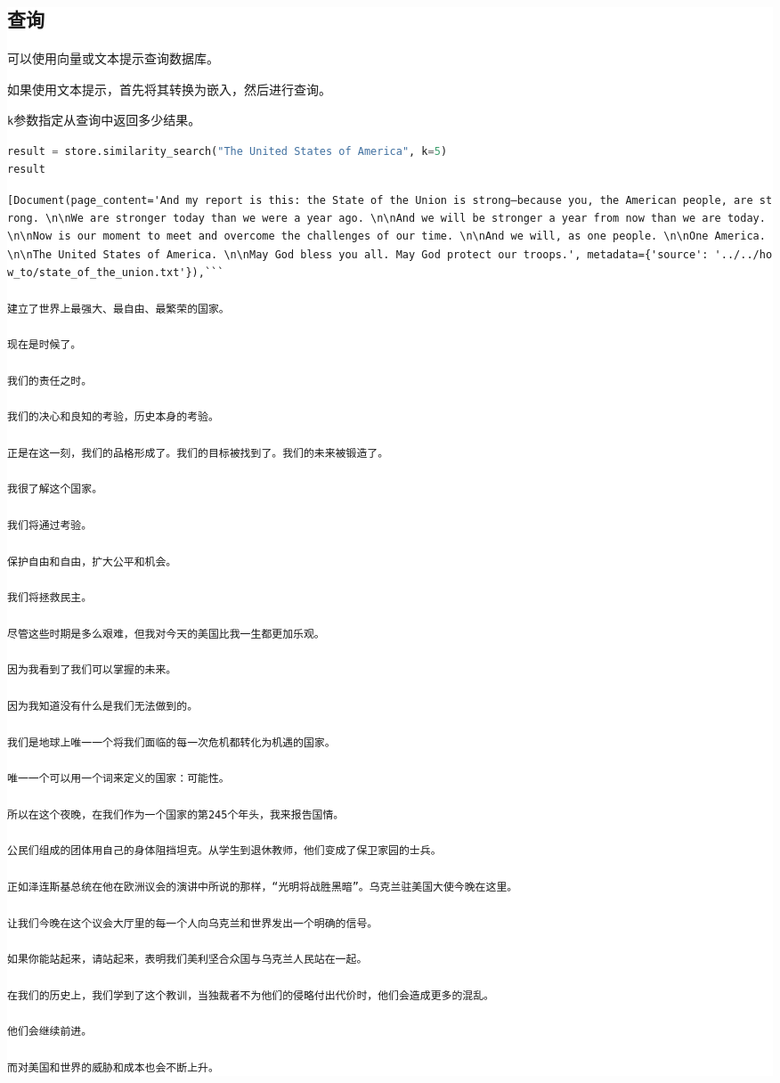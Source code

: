 ## 查询

可以使用向量或文本提示查询数据库。

如果使用文本提示，首先将其转换为嵌入，然后进行查询。

`k`参数指定从查询中返回多少结果。

```python
result = store.similarity_search("The United States of America", k=5)
result
```

```output
[Document(page_content='And my report is this: the State of the Union is strong—because you, the American people, are strong. \n\nWe are stronger today than we were a year ago. \n\nAnd we will be stronger a year from now than we are today. \n\nNow is our moment to meet and overcome the challenges of our time. \n\nAnd we will, as one people. \n\nOne America. \n\nThe United States of America. \n\nMay God bless you all. May God protect our troops.', metadata={'source': '../../how_to/state_of_the_union.txt'}),```

建立了世界上最强大、最自由、最繁荣的国家。

现在是时候了。

我们的责任之时。

我们的决心和良知的考验，历史本身的考验。

正是在这一刻，我们的品格形成了。我们的目标被找到了。我们的未来被锻造了。

我很了解这个国家。

我们将通过考验。

保护自由和自由，扩大公平和机会。

我们将拯救民主。

尽管这些时期是多么艰难，但我对今天的美国比我一生都更加乐观。

因为我看到了我们可以掌握的未来。

因为我知道没有什么是我们无法做到的。

我们是地球上唯一一个将我们面临的每一次危机都转化为机遇的国家。

唯一一个可以用一个词来定义的国家：可能性。

所以在这个夜晚，在我们作为一个国家的第245个年头，我来报告国情。

公民们组成的团体用自己的身体阻挡坦克。从学生到退休教师，他们变成了保卫家园的士兵。

正如泽连斯基总统在他在欧洲议会的演讲中所说的那样，“光明将战胜黑暗”。乌克兰驻美国大使今晚在这里。

让我们今晚在这个议会大厅里的每一个人向乌克兰和世界发出一个明确的信号。

如果你能站起来，请站起来，表明我们美利坚合众国与乌克兰人民站在一起。

在我们的历史上，我们学到了这个教训，当独裁者不为他们的侵略付出代价时，他们会造成更多的混乱。

他们会继续前进。

而对美国和世界的威胁和成本也会不断上升。

```